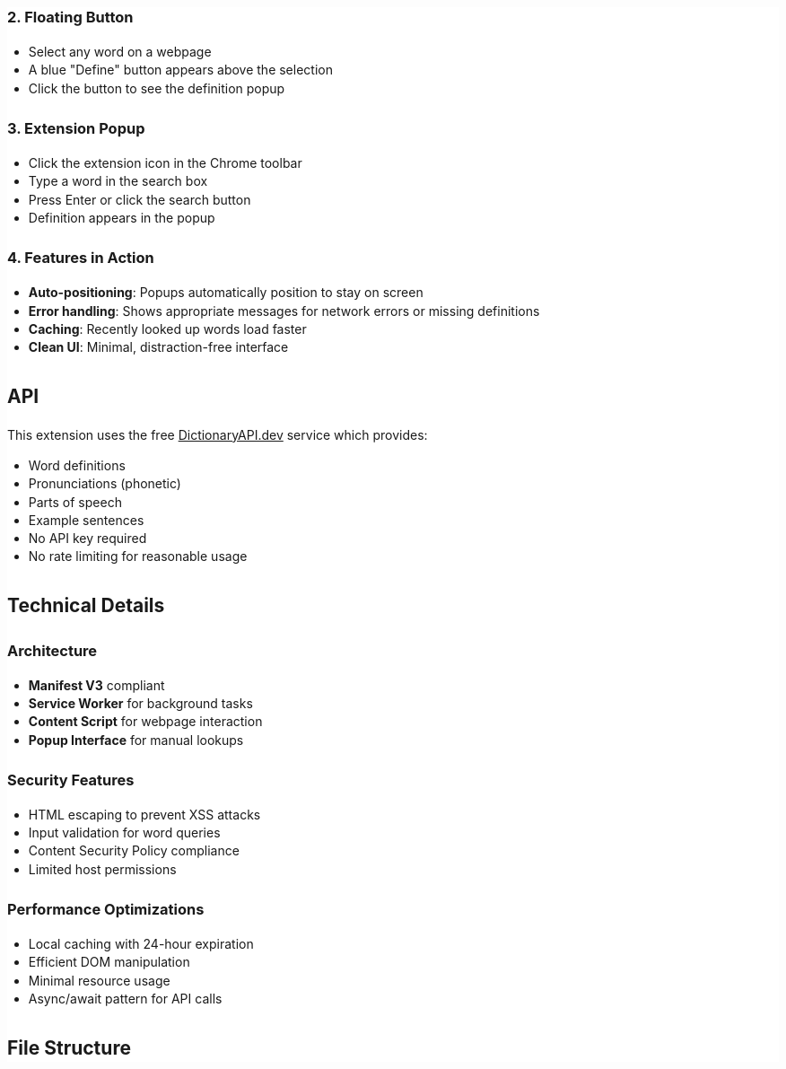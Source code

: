 ### 2. Floating Button
- Select any word on a webpage
- A blue "Define" button appears above the selection
- Click the button to see the definition popup

### 3. Extension Popup
- Click the extension icon in the Chrome toolbar
- Type a word in the search box
- Press Enter or click the search button
- Definition appears in the popup

### 4. Features in Action
- **Auto-positioning**: Popups automatically position to stay on screen
- **Error handling**: Shows appropriate messages for network errors or missing definitions
- **Caching**: Recently looked up words load faster
- **Clean UI**: Minimal, distraction-free interface

## API

This extension uses the free [DictionaryAPI.dev](https://dictionaryapi.dev/) service which provides:
- Word definitions
- Pronunciations (phonetic)
- Parts of speech
- Example sentences
- No API key required
- No rate limiting for reasonable usage

## Technical Details

### Architecture
- **Manifest V3** compliant
- **Service Worker** for background tasks
- **Content Script** for webpage interaction
- **Popup Interface** for manual lookups

### Security Features
- HTML escaping to prevent XSS attacks
- Input validation for word queries
- Content Security Policy compliance
- Limited host permissions

### Performance Optimizations
- Local caching with 24-hour expiration
- Efficient DOM manipulation
- Minimal resource usage
- Async/await pattern for API calls

## File Structure
